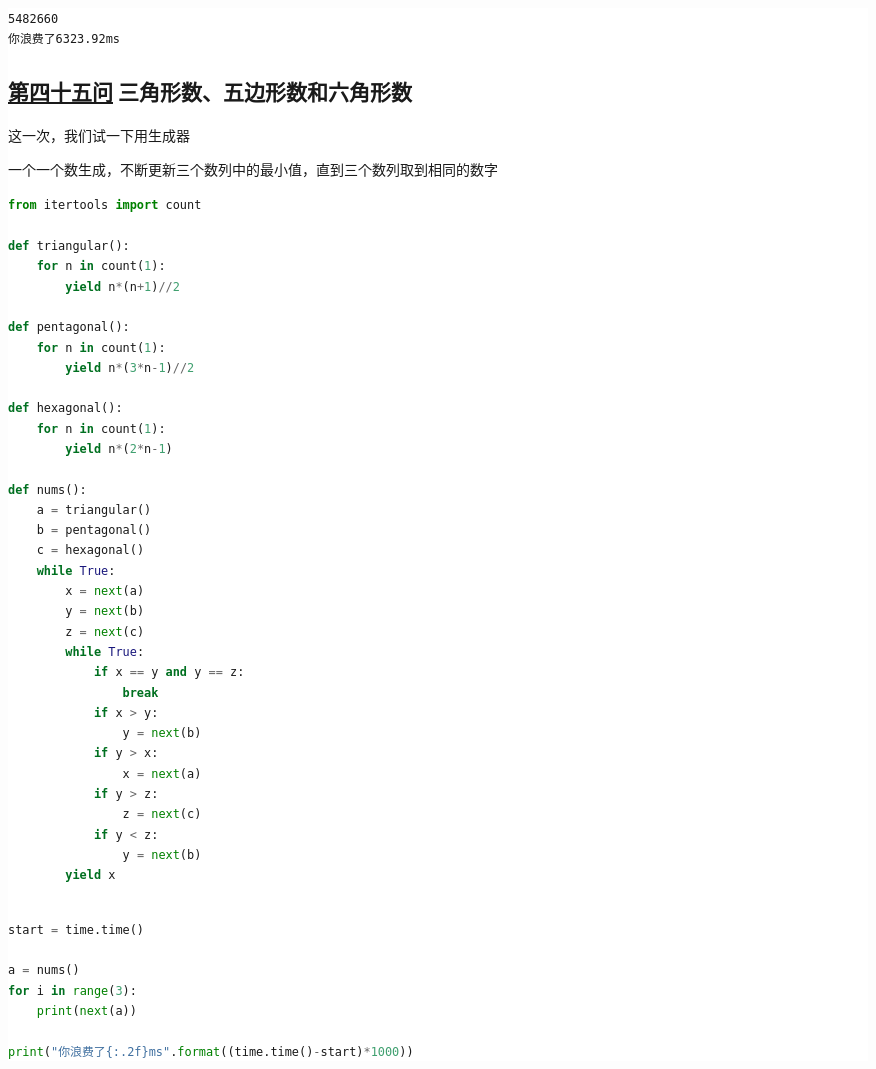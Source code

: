     5482660
    你浪费了6323.92ms


## [第四十五问](https://pe-cn.github.io/45/) 三角形数、五边形数和六角形数

这一次，我们试一下用生成器

一个一个数生成，不断更新三个数列中的最小值，直到三个数列取到相同的数字


```python
from itertools import count

def triangular():
    for n in count(1):
        yield n*(n+1)//2

def pentagonal():
    for n in count(1):
        yield n*(3*n-1)//2
        
def hexagonal():
    for n in count(1):
        yield n*(2*n-1)
        
def nums():
    a = triangular()
    b = pentagonal()
    c = hexagonal()
    while True:
        x = next(a)
        y = next(b)
        z = next(c)
        while True:
            if x == y and y == z:
                break
            if x > y:
                y = next(b)
            if y > x:
                x = next(a)
            if y > z:
                z = next(c)
            if y < z:
                y = next(b)
        yield x
                
```


```python
start = time.time()

a = nums()
for i in range(3):
    print(next(a))
    
print("你浪费了{:.2f}ms".format((time.time()-start)*1000))
```
